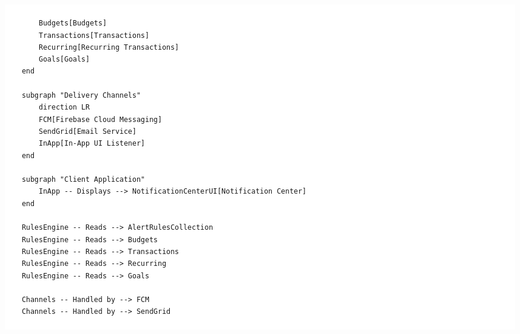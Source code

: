 ```mermaid
        
        Budgets[Budgets]
        Transactions[Transactions]
        Recurring[Recurring Transactions]
        Goals[Goals]
    end

    subgraph "Delivery Channels"
        direction LR
        FCM[Firebase Cloud Messaging]
        SendGrid[Email Service]
        InApp[In-App UI Listener]
    end
    
    subgraph "Client Application"
        InApp -- Displays --> NotificationCenterUI[Notification Center]
    end

    RulesEngine -- Reads --> AlertRulesCollection
    RulesEngine -- Reads --> Budgets
    RulesEngine -- Reads --> Transactions
    RulesEngine -- Reads --> Recurring
    RulesEngine -- Reads --> Goals

    Channels -- Handled by --> FCM
    Channels -- Handled by --> SendGrid
    